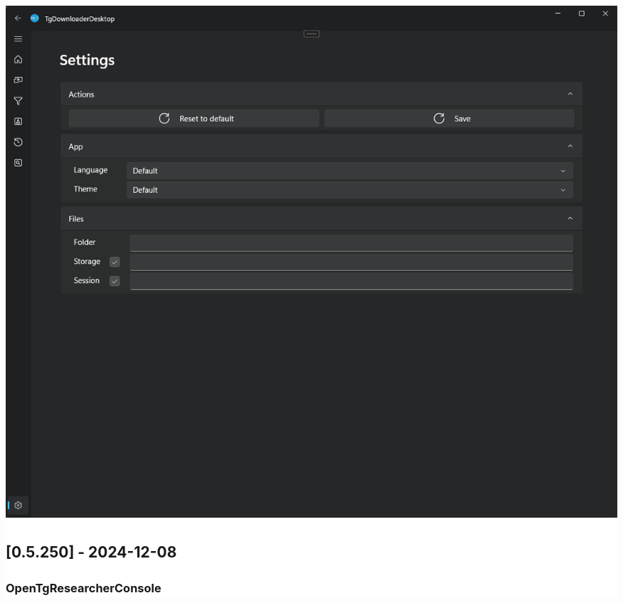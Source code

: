 <p align="center"><img src="Assets/v0.5.300/TgDownloaderDesktopSettings.png"></p>

## [0.5.250] - 2024-12-08
### OpenTgResearcherConsole